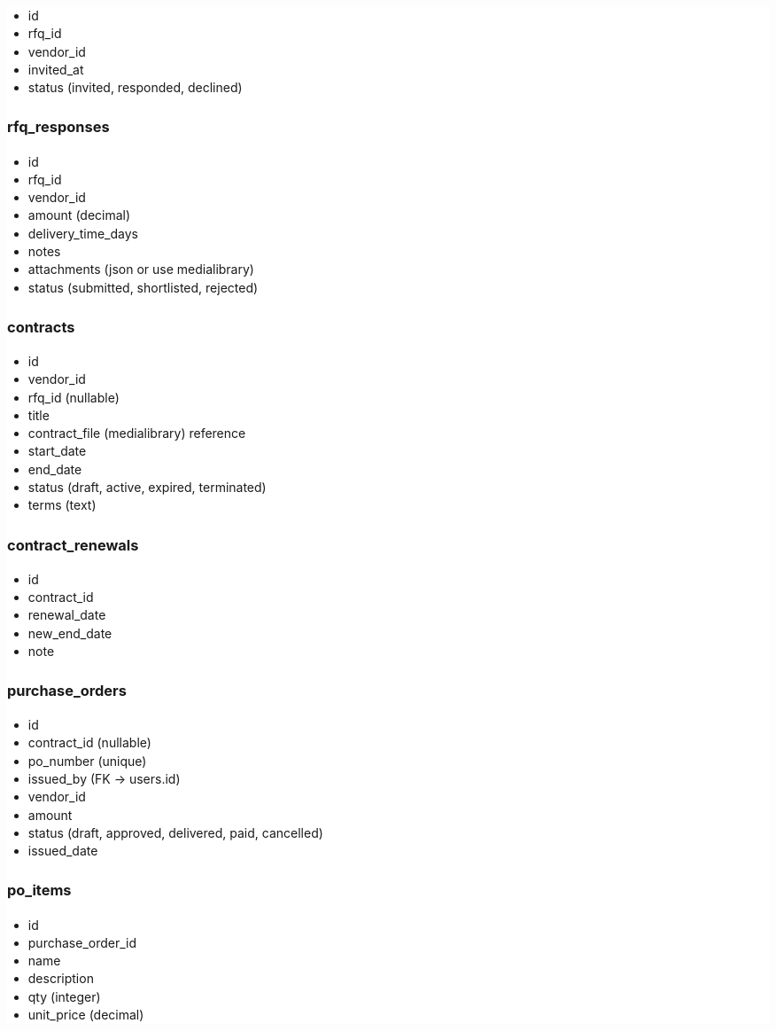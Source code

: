 * id
* rfq\_id
* vendor\_id
* invited\_at
* status (invited, responded, declined)

### rfq\_responses

* id
* rfq\_id
* vendor\_id
* amount (decimal)
* delivery\_time\_days
* notes
* attachments (json or use medialibrary)
* status (submitted, shortlisted, rejected)

### contracts

* id
* vendor\_id
* rfq\_id (nullable)
* title
* contract\_file (medialibrary) reference
* start\_date
* end\_date
* status (draft, active, expired, terminated)
* terms (text)

### contract\_renewals

* id
* contract\_id
* renewal\_date
* new\_end\_date
* note

### purchase\_orders

* id
* contract\_id (nullable)
* po\_number (unique)
* issued\_by (FK -> users.id)
* vendor\_id
* amount
* status (draft, approved, delivered, paid, cancelled)
* issued\_date

### po\_items

* id
* purchase\_order\_id
* name
* description
* qty (integer)
* unit\_price (decimal)
